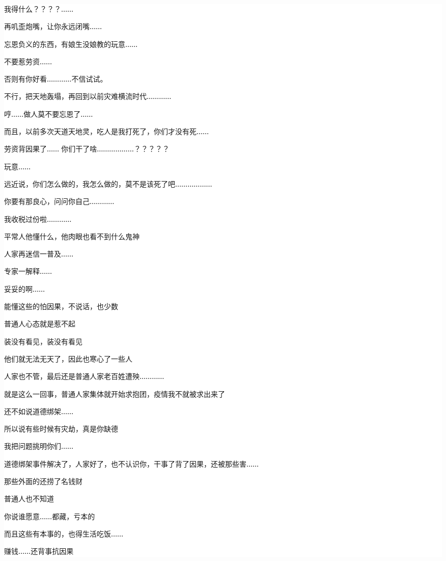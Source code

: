 我得什么？？？？……

再叽歪炮嘴，让你永远闭嘴……

忘恩负义的东西，有娘生没娘教的玩意……

不要惹劳资……

否则有你好看…………不信试试。

不行，把天地轰塌，再回到以前灾难横流时代…………

哼……做人莫不要忘恩了……

而且，以前多次天道天地灵，吃人是我打死了，你们才没有死……

劳资背因果了……
你们干了啥………………？？？？？

玩意……


远近说，你们怎么做的，我怎么做的，莫不是该死了吧………………

你要有那良心，问问你自己…………

我收税过份啦…………

平常人他懂什么，他肉眼也看不到什么鬼神

人家再迷信一普及……

专家一解释……

妥妥的啊……

能懂这些的怕因果，不说话，也少数

普通人心态就是惹不起

装没有看见，装没有看见

他们就无法无天了，因此也寒心了一些人

人家也不管，最后还是普通人家老百姓遭殃…………


就是这么一回事，普通人家集体就开始求抱团，疫情我不就被求出来了

还不如说道德绑架……

所以说有些时候有灾劫，真是你缺德

我把问题挑明你们……

道德绑架事件解决了，人家好了，也不认识你，干事了背了因果，还被那些害……

那些外面的还捞了名钱财

普通人也不知道

你说谁愿意……都藏，亏本的

而且这些有本事的，也得生活吃饭……

赚钱……还背事抗因果
